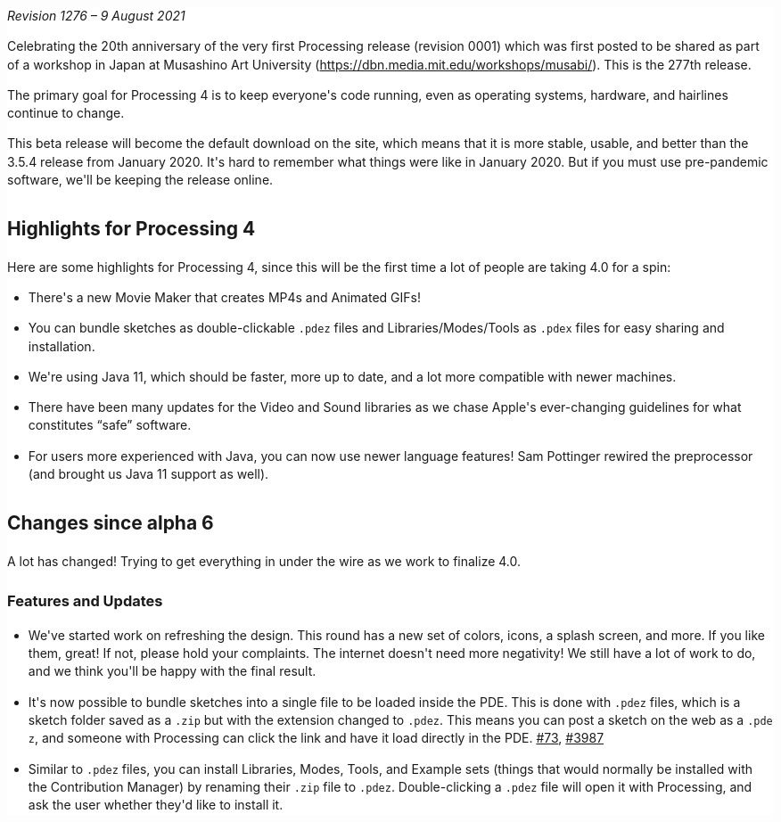 *Revision 1276 – 9 August 2021*

Celebrating the 20th anniversary of the very first Processing release (revision 0001) which was first posted to be shared as part of a workshop in Japan at Musashino Art University (https://dbn.media.mit.edu/workshops/musabi/). This is the 277th release.

The primary goal for Processing 4 is to keep everyone's code running, even as operating systems, hardware, and hairlines continue to change.

This beta release will become the default download on the site, which means that it is more stable, usable, and better than the 3.5.4 release from January 2020. It's hard to remember what things were like in January 2020. But if you must use pre-pandemic software, we'll be keeping the release online.


## Highlights for Processing 4

Here are some highlights for Processing 4, since this will be the first time a lot of people are taking 4.0 for a spin:

* There's a new Movie Maker that creates MP4s and Animated GIFs!

* You can bundle sketches as double-clickable `.pdez` files and Libraries/Modes/Tools as `.pdex` files for easy sharing and installation.

* We're using Java 11, which should be faster, more up to date, and a lot more compatible with newer machines.

* There have been many updates for the Video and Sound libraries as we chase Apple's ever-changing guidelines for what constitutes “safe” software.

* For users more experienced with Java, you can now use newer language features! Sam Pottinger rewired the preprocessor (and brought us Java 11 support as well).


## Changes since alpha 6

A lot has changed! Trying to get everything in under the wire as we work to finalize 4.0.


### Features and Updates

* We've started work on refreshing the design. This round has a new set of colors, icons, a splash screen, and more. If you like them, great! If not, please hold your complaints. The internet doesn't need more negativity! We still have a lot of work to do, and we think you'll be happy with the final result.

* It's now possible to bundle sketches into a single file to be loaded inside the PDE. This is done with `.pdez` files, which is a sketch folder saved as a `.zip` but with the extension changed to `.pdez`. This means you can post a sketch on the web as a `.pdez`, and someone with Processing can click the link and have it load directly in the PDE. [#73](https://github.com/processing/processing/issues/73), [#3987](https://github.com/processing/processing/issues/3987)

* Similar to `.pdez` files, you can install Libraries, Modes, Tools, and Example sets (things that would normally be installed with the Contribution Manager) by renaming their `.zip` file to `.pdez`. Double-clicking a `.pdez` file will open it with Processing, and ask the user whether they'd like to install it.
